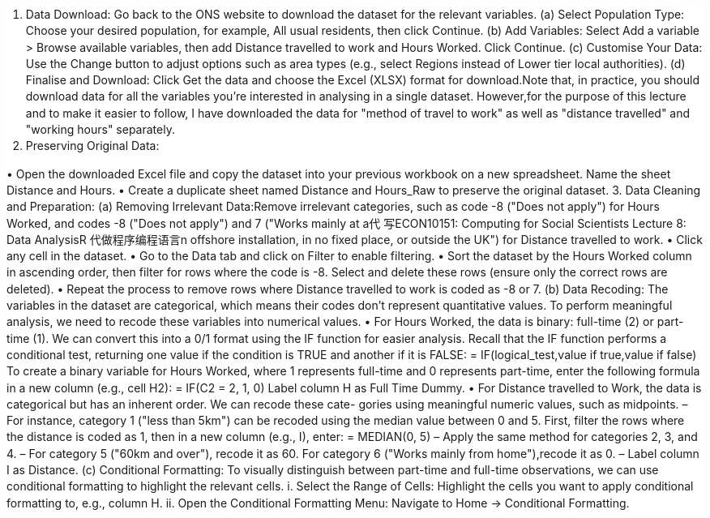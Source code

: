 1.    Data   Download:
Go back to the ONS website to download the dataset for the relevant   variables.
(a)    Select   Population   Type:   Choose   your   desired   population, for   example, All   usual   residents, then   click   Continue.
(b)    Add Variables:   Select Add a variable >   Browse available variables, then add   Distance travelled to   work and   Hours   Worked.   Click   Continue.
(c)    Customise   Your   Data:   Use   the   Change   button   to   adjust   options   such   as   area   types   (e.g.,   select   Regions   instead   of Lower   tier   local   authorities).
(d)    Finalise   and   Download:   Click   Get   the   data   and   choose   the   Excel   (XLSX) format   for   download.Note that,   in   practice, you should download data   for all the variables you’re   interested   in   analysing   in   a   single   dataset.   However,for the   purpose of this lecture and to make it easier to   follow, I   have downloaded the data   for   "method of travel   to   work" as   well   as   "distance   travelled" and   "working   hours" separately.
2.    Preserving   Original   Data:


•    Open the downloaded Excel file and copy the dataset into your previous workbook on a new spreadsheet.   Name the   sheet   Distance   and   Hours.
•    Create   a   duplicate   sheet   named   Distance   and   Hours_Raw   to   preserve   the   original   dataset.
3.    Data   Cleaning   and   Preparation:
(a)    Removing   Irrelevant   Data:Remove   irrelevant   categories,   such   as   code   -8   ("Does   not   apply")   for   Hours   Worked,   and   codes   -8   ("Does   not apply")   and   7   ("Works   mainly   at   a代 写ECON10151: Computing for Social Scientists Lecture 8: Data AnalysisR
代做程序编程语言n   offshore   installation,   in   no   fixed   place,   or   outside   the   UK")   for   Distance   travelled to work.
•    Click   any   cell   in   the   dataset.
•    Go   to   the   Data   tab   and   click   on   Filter   to   enable   filtering.
•    Sort   the   dataset   by   the   Hours   Worked   column   in   ascending   order,   then   filter   for   rows   where   the   code   is   -8.   Select and delete these rows   (ensure only the correct rows   are   deleted).
•    Repeat   the   process   to   remove   rows   where   Distance   travelled   to   work   is   coded   as   -8   or   7.   (b)    Data   Recoding:
The variables in the dataset are categorical, which means their codes don’t represent quantitative values.   To perform   meaningful analysis, we need to recode these variables into numerical values.
•    For   Hours   Worked,   the   data   is   binary:   full-time   (2)   or   part-time   (1).    We   can   convert   this   into   a   0/1   format using the   IF function for easier analysis.
Recall that the IF function performs a conditional test, returning one value if   the condition is TRUE and another   if   it   is   FALSE:
= IF(logical_test,value      if      true,value      if      false)
To create   a binary variable for   Hours   Worked,   where   1 represents   full-time   and   0   represents   part-time,   enter   the   following   formula   in   a   new   column   (e.g.,   cell   H2):
= IF(C2   = 2,   1,   0)
Label column   H as Full Time Dummy.
•    For Distance travelled to   Work,   the   data   is   categorical but   has   an   inherent   order.    We   can recode   these   cate-   gories using meaningful numeric values, such as midpoints.
–    For   instance, category   1   ("less   than   5km") can   be   recoded   using   the   median   value   between   0   and   5.   First,   filter   the   rows   where   the   distance   is   coded   as   1, then   in   a   new   column   (e.g.,   I),   enter:
= MEDIAN(0,   5)
–    Apply   the   same   method   for   categories   2,   3,   and   4.
–    For   category   5 ("60km   and   over"),   recode   it   as   60.   For   category   6   ("Works   mainly   from   home"),recode   it as   0.
–    Label   column   I   as   Distance.
(c)    Conditional   Formatting:
To visually distinguish between part-time and full-time observations, we can use conditional formatting to highlight   the relevant cells.
i.    Select   the   Range   of   Cells:   Highlight   the   cells   you   want   to   apply   conditional   formatting   to,   e.g.,   column   H.   ii.    Open   the   Conditional   Formatting   Menu:   Navigate   to   Home   →   Conditional   Formatting.